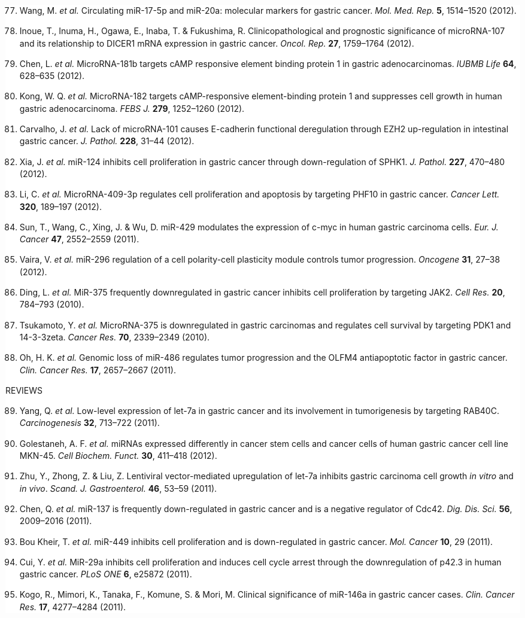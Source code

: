 77. Wang, M. *et al.* Circulating miR-17-5p and miR-20a: molecular markers for gastric cancer. *Mol. Med. Rep.* **5**, 1514–1520 (2012).

78. Inoue, T., Inuma, H., Ogawa, E., Inaba, T. & Fukushima, R. Clinicopathological and prognostic significance of microRNA-107 and its relationship to DICER1 mRNA expression in gastric cancer. *Oncol. Rep.* **27**, 1759–1764 (2012).

79. Chen, L. *et al.* MicroRNA-181b targets cAMP responsive element binding protein 1 in gastric adenocarcinomas. *IUBMB Life* **64**, 628–635 (2012).

80. Kong, W. Q. *et al.* MicroRNA-182 targets cAMP-responsive element-binding protein 1 and suppresses cell growth in human gastric adenocarcinoma. *FEBS J.* **279**, 1252–1260 (2012).

81. Carvalho, J. *et al.* Lack of microRNA-101 causes E-cadherin functional deregulation through EZH2 up-regulation in intestinal gastric cancer. *J. Pathol.* **228**, 31–44 (2012).

82. Xia, J. *et al.* miR-124 inhibits cell proliferation in gastric cancer through down-regulation of SPHK1. *J. Pathol.* **227**, 470–480 (2012).

83. Li, C. *et al.* MicroRNA-409-3p regulates cell proliferation and apoptosis by targeting PHF10 in gastric cancer. *Cancer Lett.* **320**, 189–197 (2012).

84. Sun, T., Wang, C., Xing, J. & Wu, D. miR-429 modulates the expression of c-myc in human gastric carcinoma cells. *Eur. J. Cancer* **47**, 2552–2559 (2011).

85. Vaira, V. *et al.* miR-296 regulation of a cell polarity-cell plasticity module controls tumor progression. *Oncogene* **31**, 27–38 (2012).

86. Ding, L. *et al.* MiR-375 frequently downregulated in gastric cancer inhibits cell proliferation by targeting JAK2. *Cell Res.* **20**, 784–793 (2010).

87. Tsukamoto, Y. *et al.* MicroRNA-375 is downregulated in gastric carcinomas and regulates cell survival by targeting PDK1 and 14-3-3zeta. *Cancer Res.* **70**, 2339–2349 (2010).

88. Oh, H. K. *et al.* Genomic loss of miR-486 regulates tumor progression and the OLFM4 antiapoptotic factor in gastric cancer. *Clin. Cancer Res.* **17**, 2657–2667 (2011).

REVIEWS

89. Yang, Q. *et al.* Low-level expression of let-7a in gastric cancer and its involvement in tumorigenesis by targeting RAB40C. *Carcinogenesis* **32**, 713–722 (2011).

90. Golestaneh, A. F. *et al.* miRNAs expressed differently in cancer stem cells and cancer cells of human gastric cancer cell line MKN-45. *Cell Biochem. Funct.* **30**, 411–418 (2012).

91. Zhu, Y., Zhong, Z. & Liu, Z. Lentiviral vector-mediated upregulation of let-7a inhibits gastric carcinoma cell growth *in vitro* and *in vivo*. *Scand. J. Gastroenterol.* **46**, 53–59 (2011).

92. Chen, Q. *et al.* miR-137 is frequently down-regulated in gastric cancer and is a negative regulator of Cdc42. *Dig. Dis. Sci.* **56**, 2009–2016 (2011).

93. Bou Kheir, T. *et al.* miR-449 inhibits cell proliferation and is down-regulated in gastric cancer. *Mol. Cancer* **10**, 29 (2011).

94. Cui, Y. *et al.* MiR-29a inhibits cell proliferation and induces cell cycle arrest through the downregulation of p42.3 in human gastric cancer. *PLoS ONE* **6**, e25872 (2011).

95. Kogo, R., Mimori, K., Tanaka, F., Komune, S. & Mori, M. Clinical significance of miR-146a in gastric cancer cases. *Clin. Cancer Res.* **17**, 4277–4284 (2011).
